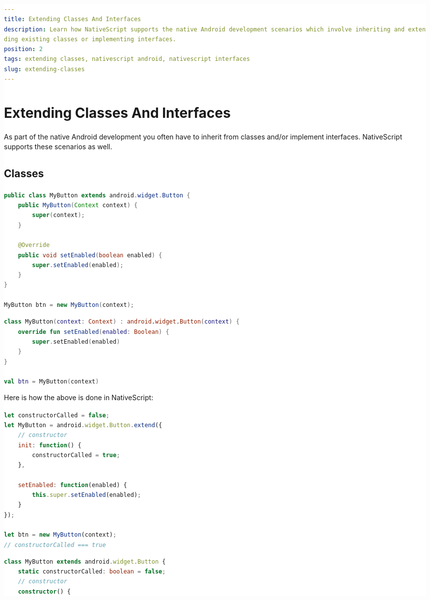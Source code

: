 ```yaml
---
title: Extending Classes And Interfaces
description: Learn how NativeScript supports the native Android development scenarios which involve inheriting and extending existing classes or implementing interfaces. 
position: 2
tags: extending classes, nativescript android, nativescript interfaces
slug: extending-classes
---
```


# Extending Classes And Interfaces

As part of the native Android development you often have to inherit from classes and/or implement interfaces. NativeScript supports these scenarios as well.

## Classes

```Java
public class MyButton extends android.widget.Button {
	public MyButton(Context context) {
		super(context);
	}
	
	@Override
	public void setEnabled(boolean enabled) {
		super.setEnabled(enabled);
	}
}

MyButton btn = new MyButton(context);
```
```kotlin
class MyButton(context: Context) : android.widget.Button(context) {
    override fun setEnabled(enabled: Boolean) {
        super.setEnabled(enabled)
    }
}

val btn = MyButton(context)
```

Here is how the above is done in NativeScript:

``` JavaScript
let constructorCalled = false;
let MyButton = android.widget.Button.extend({
	// constructor
	init: function() {
		constructorCalled = true;
	},
	
	setEnabled: function(enabled) {
		this.super.setEnabled(enabled);
	}
});

let btn = new MyButton(context);
// constructorCalled === true
```
``` TypeScript
class MyButton extends android.widget.Button {
	static constructorCalled: boolean = false;
	// constructor
	constructor() {
```